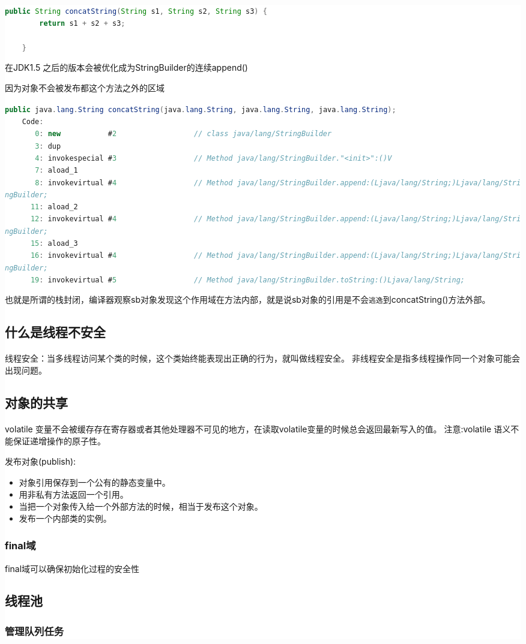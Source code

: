 ```java
public String concatString(String s1, String s2, String s3) {
        return s1 + s2 + s3;
       
    }
```
在JDK1.5 之后的版本会被优化成为StringBuilder的连续append()

因为对象不会被发布都这个方法之外的区域

```java
public java.lang.String concatString(java.lang.String, java.lang.String, java.lang.String);
    Code:
       0: new           #2                  // class java/lang/StringBuilder
       3: dup
       4: invokespecial #3                  // Method java/lang/StringBuilder."<init>":()V
       7: aload_1
       8: invokevirtual #4                  // Method java/lang/StringBuilder.append:(Ljava/lang/String;)Ljava/lang/StringBuilder;
      11: aload_2
      12: invokevirtual #4                  // Method java/lang/StringBuilder.append:(Ljava/lang/String;)Ljava/lang/StringBuilder;
      15: aload_3
      16: invokevirtual #4                  // Method java/lang/StringBuilder.append:(Ljava/lang/String;)Ljava/lang/StringBuilder;
      19: invokevirtual #5                  // Method java/lang/StringBuilder.toString:()Ljava/lang/String;
```
也就是所谓的栈封闭，编译器观察sb对象发现这个作用域在方法内部，就是说sb对象的引用是不会`逃逸`到concatString()方法外部。

## 什么是线程不安全
线程安全：当多线程访问某个类的时候，这个类始终能表现出正确的行为，就叫做线程安全。
非线程安全是指多线程操作同一个对象可能会出现问题。

## 对象的共享
 volatile 变量不会被缓存存在寄存器或者其他处理器不可见的地方，在读取volatile变量的时候总会返回最新写入的值。
注意:volatile 语义不能保证递增操作的原子性。

发布对象(publish):
* 对象引用保存到一个公有的静态变量中。
* 用非私有方法返回一个引用。
* 当把一个对象传入给一个外部方法的时候，相当于发布这个对象。
* 发布一个内部类的实例。

### final域

final域可以确保初始化过程的安全性



## 线程池

### 管理队列任务
